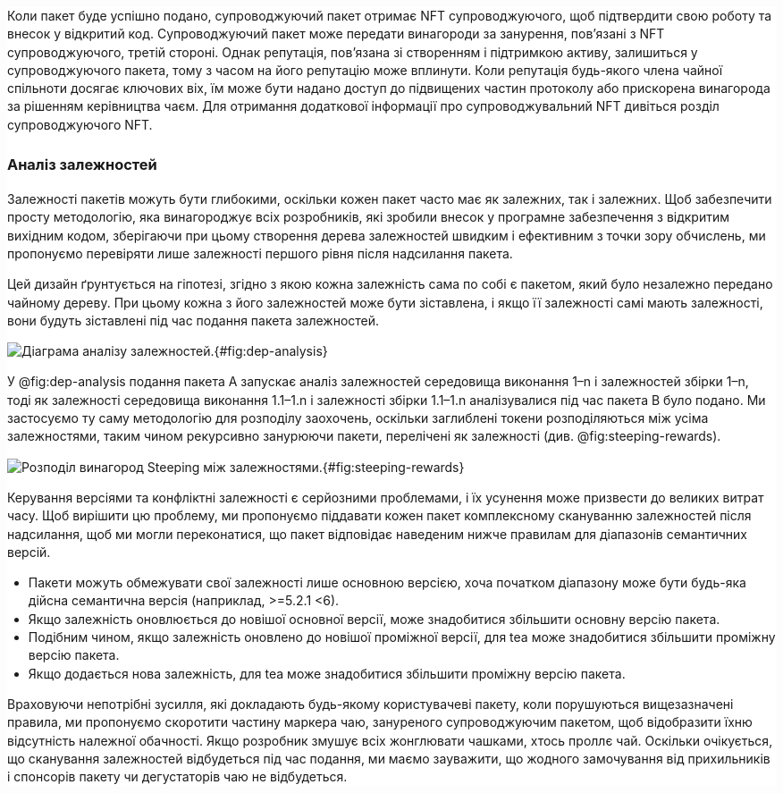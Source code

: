 Коли пакет буде успішно подано, супроводжуючий пакет отримає NFT супроводжуючого, щоб підтвердити свою роботу та внесок у відкритий код.
Супроводжуючий пакет може передати винагороди за занурення, пов’язані з NFT супроводжуючого, третій стороні.
Однак репутація, пов’язана зі створенням і підтримкою активу, залишиться у супроводжуючого пакета, тому з часом на його репутацію може вплинути.
Коли репутація будь-якого члена чайної спільноти досягає ключових віх, їм може бути надано доступ до підвищених частин протоколу або прискорена винагорода за рішенням керівництва чаєм.
Для отримання додаткової інформації про супроводжувальний NFT дивіться розділ супроводжуючого NFT.

### Аналіз залежностей

Залежності пакетів можуть бути глибокими, оскільки кожен пакет часто має як залежних, так і залежних.
Щоб забезпечити просту методологію, яка винагороджує всіх розробників, які зробили внесок у програмне забезпечення з відкритим вихідним кодом, зберігаючи при цьому створення дерева залежностей швидким і ефективним з точки зору обчислень, ми пропонуємо перевіряти лише залежності першого рівня після надсилання пакета.

Цей дизайн ґрунтується на гіпотезі, згідно з якою кожна залежність сама по собі є пакетом, який було незалежно передано чайному дереву.
При цьому кожна з його залежностей може бути зіставлена, і якщо її залежності самі мають залежності, вони будуть зіставлені під час подання пакета залежностей.

![Діаграма аналізу залежностей.](img/figure-3.svg){#fig:dep-analysis}


У @fig:dep-analysis подання пакета A запускає аналіз залежностей середовища виконання 1–n і залежностей збірки 1–n, тоді як залежності середовища виконання 1.1–1.n і залежності збірки 1.1–1.n аналізувалися під час пакета B було подано.
Ми застосуємо ту саму методологію для розподілу заохочень, оскільки заглиблені токени розподіляються між усіма залежностями, таким чином рекурсивно занурюючи пакети, перелічені як залежності (див. @fig:steeping-rewards).

![Розподіл винагород Steeping між залежностями.](img/figure-2.svg){#fig:steeping-rewards}


Керування версіями та конфліктні залежності є серйозними проблемами, і їх усунення може призвести до великих витрат часу.
Щоб вирішити цю проблему, ми пропонуємо піддавати кожен пакет комплексному скануванню залежностей після надсилання, щоб ми могли переконатися, що пакет відповідає наведеним нижче правилам для діапазонів семантичних версій.

* Пакети можуть обмежувати свої залежності лише основною версією, хоча початком діапазону може бути будь-яка дійсна семантична версія (наприклад, >=5.2.1 <6).
* Якщо залежність оновлюється до новішої основної версії, може знадобитися збільшити основну версію пакета.
* Подібним чином, якщо залежність оновлено до новішої проміжної версії, для tea може знадобитися збільшити проміжну версію пакета.
* Якщо додається нова залежність, для tea може знадобитися збільшити проміжну версію пакета.

Враховуючи непотрібні зусилля, які докладають будь-якому користувачеві пакету, коли порушуються вищезазначені правила, ми пропонуємо скоротити частину маркера чаю, зануреного супроводжуючим пакетом, щоб відобразити їхню відсутність належної обачності.
Якщо розробник змушує всіх жонглювати чашками, хтось проллє чай.
Оскільки очікується, що сканування залежностей відбудеться під час подання, ми маємо зауважити, що жодного замочування від прихильників і спонсорів пакету чи дегустаторів чаю не відбудеться.

